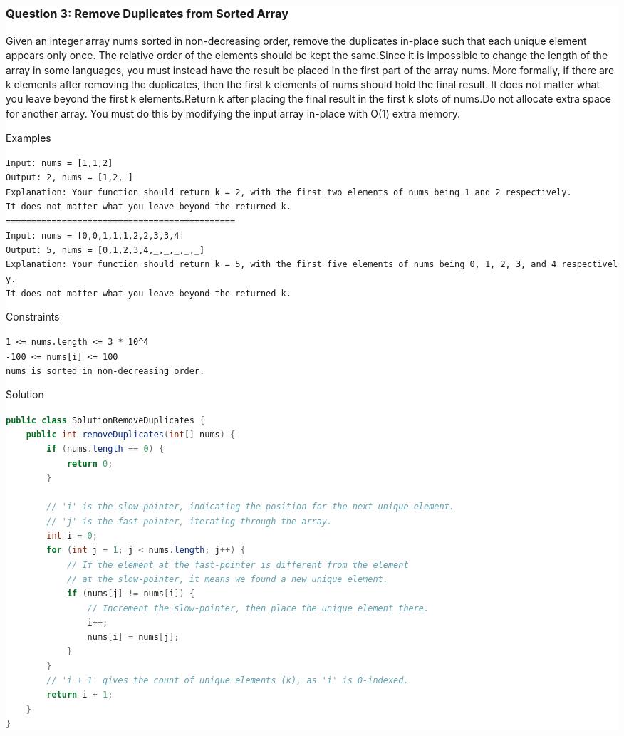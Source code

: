 ### Question 3: Remove Duplicates from Sorted Array

Given an integer array nums sorted in non-decreasing order, remove the duplicates in-place such that each unique element appears only once. The relative order of the elements should be kept the same.Since it is impossible to change the length of the array in some languages, you must instead have the result be placed in the first part of the array nums. More formally, if there are k elements after removing the duplicates, then the first k elements of nums should hold the final result. It does not matter what you leave beyond the first k elements.Return k after placing the final result in the first k slots of nums.Do not allocate extra space for another array. You must do this by modifying the input array in-place with O(1) extra memory.

Examples

```text
Input: nums = [1,1,2]
Output: 2, nums = [1,2,_]
Explanation: Your function should return k = 2, with the first two elements of nums being 1 and 2 respectively.
It does not matter what you leave beyond the returned k.
=============================================
Input: nums = [0,0,1,1,1,2,2,3,3,4]
Output: 5, nums = [0,1,2,3,4,_,_,_,_,_]
Explanation: Your function should return k = 5, with the first five elements of nums being 0, 1, 2, 3, and 4 respectively.
It does not matter what you leave beyond the returned k.
```

Constraints

```text
1 <= nums.length <= 3 * 10^4
-100 <= nums[i] <= 100
nums is sorted in non-decreasing order.
```

Solution

```java
public class SolutionRemoveDuplicates {
    public int removeDuplicates(int[] nums) {
        if (nums.length == 0) {
            return 0;
        }

        // 'i' is the slow-pointer, indicating the position for the next unique element.
        // 'j' is the fast-pointer, iterating through the array.
        int i = 0; 
        for (int j = 1; j < nums.length; j++) {
            // If the element at the fast-pointer is different from the element
            // at the slow-pointer, it means we found a new unique element.
            if (nums[j] != nums[i]) {
                // Increment the slow-pointer, then place the unique element there.
                i++;
                nums[i] = nums[j];
            }
        }
        // 'i + 1' gives the count of unique elements (k), as 'i' is 0-indexed.
        return i + 1; 
    }
}
```
